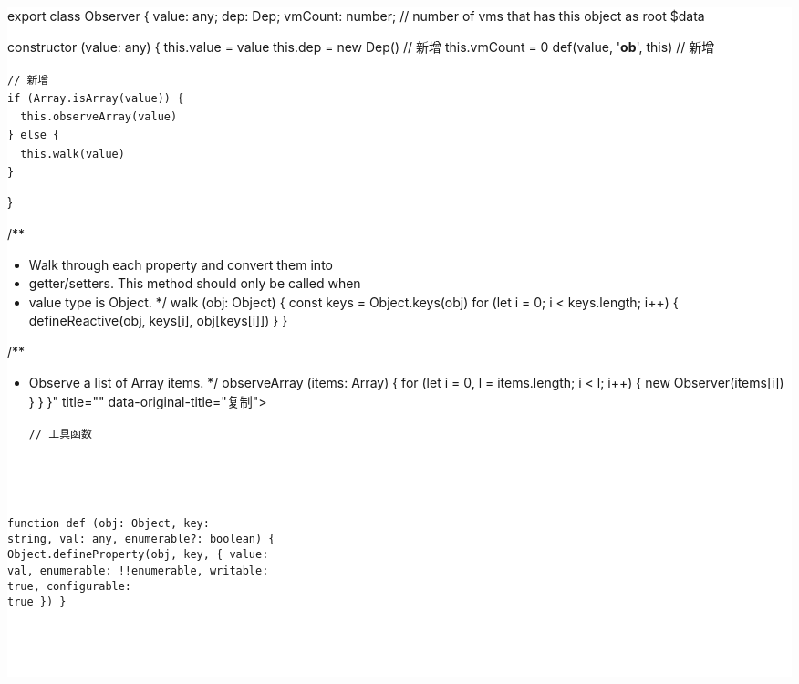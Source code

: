 export class Observer {
  value: any;
  dep: Dep;
  vmCount: number; // number of vms that has this object as root $data

  constructor (value: any) {
    this.value = value
    this.dep = new Dep() // 新增
    this.vmCount = 0
    def(value, '__ob__', this) // 新增

    // 新增
    if (Array.isArray(value)) {
      this.observeArray(value)
    } else {
      this.walk(value)
    }
  }

  /**
   * Walk through each property and convert them into
   * getter/setters. This method should only be called when
   * value type is Object.
   */
  walk (obj: Object) {
    const keys = Object.keys(obj)
    for (let i = 0; i < keys.length; i++) {
      defineReactive(obj, keys[i], obj[keys[i]])
    }
  }

  /**
   * Observe a list of Array items.
   */
  observeArray (items: Array<any>) {
    for (let i = 0, l = items.length; i < l; i++) {
      new Observer(items[i])
    }
  }
}" title="" data-original-title="复制"></span>
      <span type="button" class="saveToNote code-tool" data-toggle="tooltip" data-placement="top" title="" data-original-title="放进笔记"></span>
      </div>
      </div><pre class="swift hljs"><code class="swift"><span class="hljs-comment">// 工具函数</span>
function def (obj: <span class="hljs-type">Object</span>, key: string, val: any, enumerable?: boolean) {
  <span class="hljs-type">Object</span>.defineProperty(obj, key, {
    value: val,
    enumerable: !!enumerable,
    writable: <span class="hljs-literal">true</span>,
    configurable: <span class="hljs-literal">true</span>
  })
}
